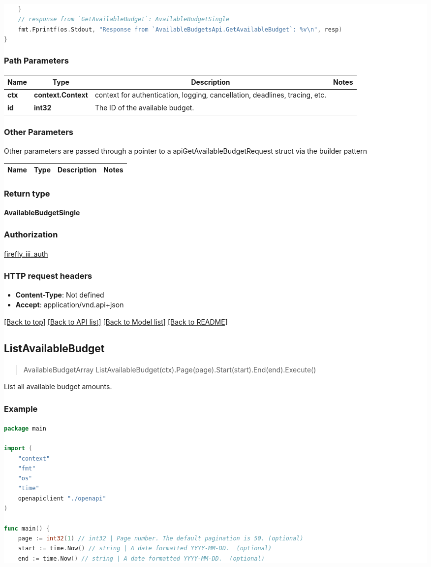 ```go
    }
    // response from `GetAvailableBudget`: AvailableBudgetSingle
    fmt.Fprintf(os.Stdout, "Response from `AvailableBudgetsApi.GetAvailableBudget`: %v\n", resp)
}
```

### Path Parameters


Name | Type | Description  | Notes
------------- | ------------- | ------------- | -------------
**ctx** | **context.Context** | context for authentication, logging, cancellation, deadlines, tracing, etc.
**id** | **int32** | The ID of the available budget. | 

### Other Parameters

Other parameters are passed through a pointer to a apiGetAvailableBudgetRequest struct via the builder pattern


Name | Type | Description  | Notes
------------- | ------------- | ------------- | -------------


### Return type

[**AvailableBudgetSingle**](AvailableBudgetSingle.md)

### Authorization

[firefly_iii_auth](../README.md#firefly_iii_auth)

### HTTP request headers

- **Content-Type**: Not defined
- **Accept**: application/vnd.api+json

[[Back to top]](#) [[Back to API list]](../README.md#documentation-for-api-endpoints)
[[Back to Model list]](../README.md#documentation-for-models)
[[Back to README]](../README.md)


## ListAvailableBudget

> AvailableBudgetArray ListAvailableBudget(ctx).Page(page).Start(start).End(end).Execute()

List all available budget amounts.



### Example

```go
package main

import (
    "context"
    "fmt"
    "os"
    "time"
    openapiclient "./openapi"
)

func main() {
    page := int32(1) // int32 | Page number. The default pagination is 50. (optional)
    start := time.Now() // string | A date formatted YYYY-MM-DD.  (optional)
    end := time.Now() // string | A date formatted YYYY-MM-DD.  (optional)
```